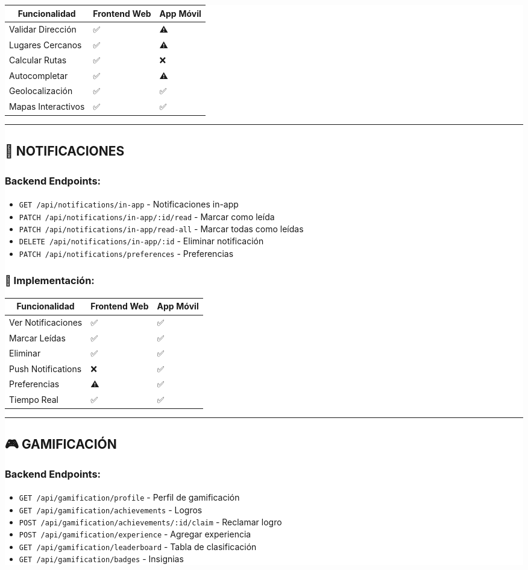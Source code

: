 | Funcionalidad | Frontend Web | App Móvil |
|---------------|--------------|-----------|
| Validar Dirección | ✅ | ⚠️ |
| Lugares Cercanos | ✅ | ⚠️ |
| Calcular Rutas | ✅ | ❌ |
| Autocompletar | ✅ | ⚠️ |
| Geolocalización | ✅ | ✅ |
| Mapas Interactivos | ✅ | ✅ |

---

## 🔔 NOTIFICACIONES

### Backend Endpoints:
- `GET /api/notifications/in-app` - Notificaciones in-app
- `PATCH /api/notifications/in-app/:id/read` - Marcar como leída
- `PATCH /api/notifications/in-app/read-all` - Marcar todas como leídas
- `DELETE /api/notifications/in-app/:id` - Eliminar notificación
- `PATCH /api/notifications/preferences` - Preferencias

### 📱 Implementación:

| Funcionalidad | Frontend Web | App Móvil |
|---------------|--------------|-----------|
| Ver Notificaciones | ✅ | ✅ |
| Marcar Leídas | ✅ | ✅ |
| Eliminar | ✅ | ✅ |
| Push Notifications | ❌ | ✅ |
| Preferencias | ⚠️ | ✅ |
| Tiempo Real | ✅ | ✅ |

---

## 🎮 GAMIFICACIÓN

### Backend Endpoints:
- `GET /api/gamification/profile` - Perfil de gamificación
- `GET /api/gamification/achievements` - Logros
- `POST /api/gamification/achievements/:id/claim` - Reclamar logro
- `POST /api/gamification/experience` - Agregar experiencia
- `GET /api/gamification/leaderboard` - Tabla de clasificación
- `GET /api/gamification/badges` - Insignias
